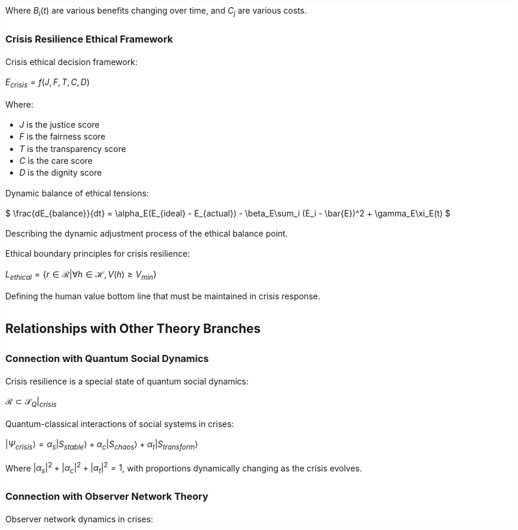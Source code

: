 Where $`B_i(t)`$ are various benefits changing over time, and $`C_j`$ are various costs.

### Crisis Resilience Ethical Framework

Crisis ethical decision framework:

$`
E_{crisis} = f(J, F, T, C, D)
`$

Where:
- $`J`$ is the justice score
- $`F`$ is the fairness score
- $`T`$ is the transparency score
- $`C`$ is the care score
- $`D`$ is the dignity score

Dynamic balance of ethical tensions:

$`
\frac{dE_{balance}}{dt} = \alpha_E(E_{ideal} - E_{actual}) - \beta_E\sum_i (E_i - \bar{E})^2 + \gamma_E\xi_E(t)
`$

Describing the dynamic adjustment process of the ethical balance point.

Ethical boundary principles for crisis resilience:

$`
L_{ethical} = \{r \in \mathcal{R} | \forall h \in \mathcal{H}, V(h) \geq V_{min}\}
`$

Defining the human value bottom line that must be maintained in crisis response.

## Relationships with Other Theory Branches

### Connection with Quantum Social Dynamics

Crisis resilience is a special state of quantum social dynamics:

$`
\mathcal{R} \subset \mathcal{S}_Q|_{crisis}
`$

Quantum-classical interactions of social systems in crises:

$`
|\Psi_{crisis}\rangle = \alpha_s|S_{stable}\rangle + \alpha_c|S_{chaos}\rangle + \alpha_t|S_{transform}\rangle
`$

Where $`|\alpha_s|^2 + |\alpha_c|^2 + |\alpha_t|^2 = 1`$, with proportions dynamically changing as the crisis evolves.

### Connection with Observer Network Theory

Observer network dynamics in crises:

